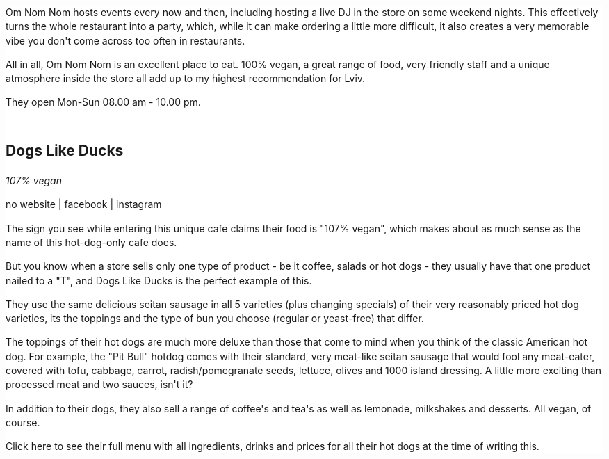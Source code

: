 <prominent-img src="lviv-guide/omnomnom-takeaway" alt="OmNomNom - The Vegan Guide to Lviv, Ukraine" caption="Om Nom Nom can make their meals for dine-in or takeaway."></prominent-img>

Om Nom Nom hosts events every now and then, including hosting a live DJ in the store on some weekend nights. This effectively turns the whole restaurant into a party, which, while it can make ordering a little more difficult, it also creates a very memorable vibe you don't come across too often in restaurants.

<prominent-img src="lviv-guide/omnomnom-wine" alt="OmNomNom - The Vegan Guide to Lviv, Ukraine" caption="Vegan burger with plant-based cheese, crispy sweet potato fries and some white wine. Vegan with class!"></prominent-img>

All in all, Om Nom Nom is an excellent place to eat. 100% vegan, a great range of food, very friendly staff and a unique atmosphere inside the store all add up to my highest recommendation for Lviv.

They open Mon-Sun 08.00 am - 10.00 pm.

---

## Dogs Like Ducks

_107% vegan_

no website | [facebook](http://facebook.com/dogslikeducks) | [instagram](https://www.instagram.com/dogslikeducks/)

The sign you see while entering this unique cafe claims their food is "107% vegan", which makes about as much sense as the name of this hot-dog-only cafe does.

But you know when a store sells only one type of product - be it coffee, salads or hot dogs - they usually have that one product nailed to a "T", and Dogs Like Ducks is the perfect example of this.

<prominent-img src="lviv-guide/dogslikeducks-three-dogs" alt="Dogs Like Ducks - The Vegan Guide to Lviv, Ukraine" caption="The hot-dog on the left if my personal favourite, the &quot;Husky&quot;, which comes with the seitan sausage, canned beans, tomato, carrot, pickled cucumber, basil, American sauce and chia seeds."></prominent-img>

They use the same delicious seitan sausage in all 5 varieties (plus changing specials) of their very reasonably priced hot dog varieties, its the toppings and the type of bun you choose (regular or yeast-free) that differ.

The toppings of their hot dogs are much more deluxe than those that come to mind when you think of the classic American hot dog. For example, the "Pit Bull" hotdog comes with their standard, very meat-like seitan sausage that would fool any meat-eater, covered with tofu, cabbage, carrot, radish/pomegranate seeds, lettuce, olives and 1000 island dressing. A little more exciting than processed meat and two sauces, isn't it?

In addition to their dogs, they also sell a range of coffee's and tea's as well as lemonade, milkshakes and desserts. All vegan, of course.

[Click here to see their full menu](https://cdn.shopify.com/s/files/1/1661/0063/files/DogsLikeDucksMenuEng.jpg) with all ingredients, drinks and prices for all their hot dogs at the time of writing this.

<prominent-img src="lviv-guide/dogslikeducks-monopoly" alt="Dogs Like Ducks - The Vegan Guide to Lviv, Ukraine" caption="There is a nice range of board-games to enjoy during the short wait while the friendly staff prepare your dog."></prominent-img>
